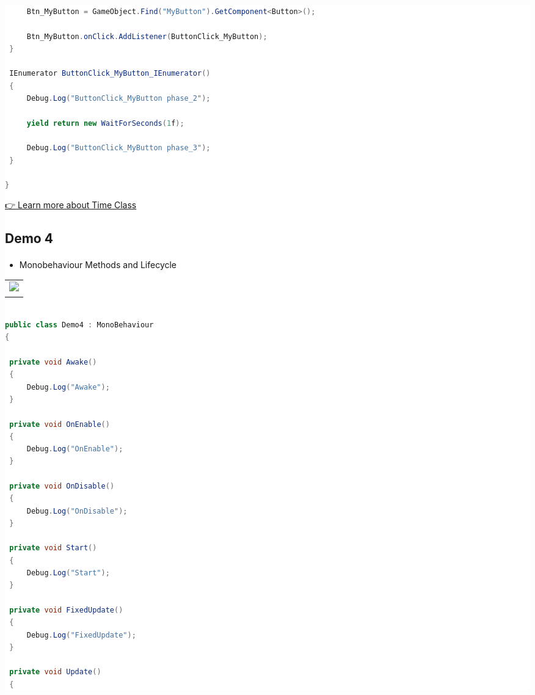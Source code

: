    ```csharp
        Btn_MyButton = GameObject.Find("MyButton").GetComponent<Button>();

        Btn_MyButton.onClick.AddListener(ButtonClick_MyButton);
    }

    IEnumerator ButtonClick_MyButton_IEnumerator()
    {
        Debug.Log("ButtonClick_MyButton phase_2");

        yield return new WaitForSeconds(1f);

        Debug.Log("ButtonClick_MyButton phase_3");
    }

}


  ```

  [👉 Learn more about Time Class](https://karadotgames.com/unity-time-sinifi/)

  
## Demo 4

* Monobehaviour Methods and Lifecycle

<table>

  <tr>
    <td><img src="https://raw.githubusercontent.com/bunyamineymen/Lesson1_DevelopingMobileGame/main/Assets/_Resources/demo4.png"></td>
  </tr>
 </table>

   ```csharp

public class Demo4 : MonoBehaviour
{

    private void Awake()
    {
        Debug.Log("Awake");
    }

    private void OnEnable()
    {
        Debug.Log("OnEnable");
    }

    private void OnDisable()
    {
        Debug.Log("OnDisable");
    }

    private void Start()
    {
        Debug.Log("Start");
    }

    private void FixedUpdate()
    {
        Debug.Log("FixedUpdate");
    }

    private void Update()
    {
   ```